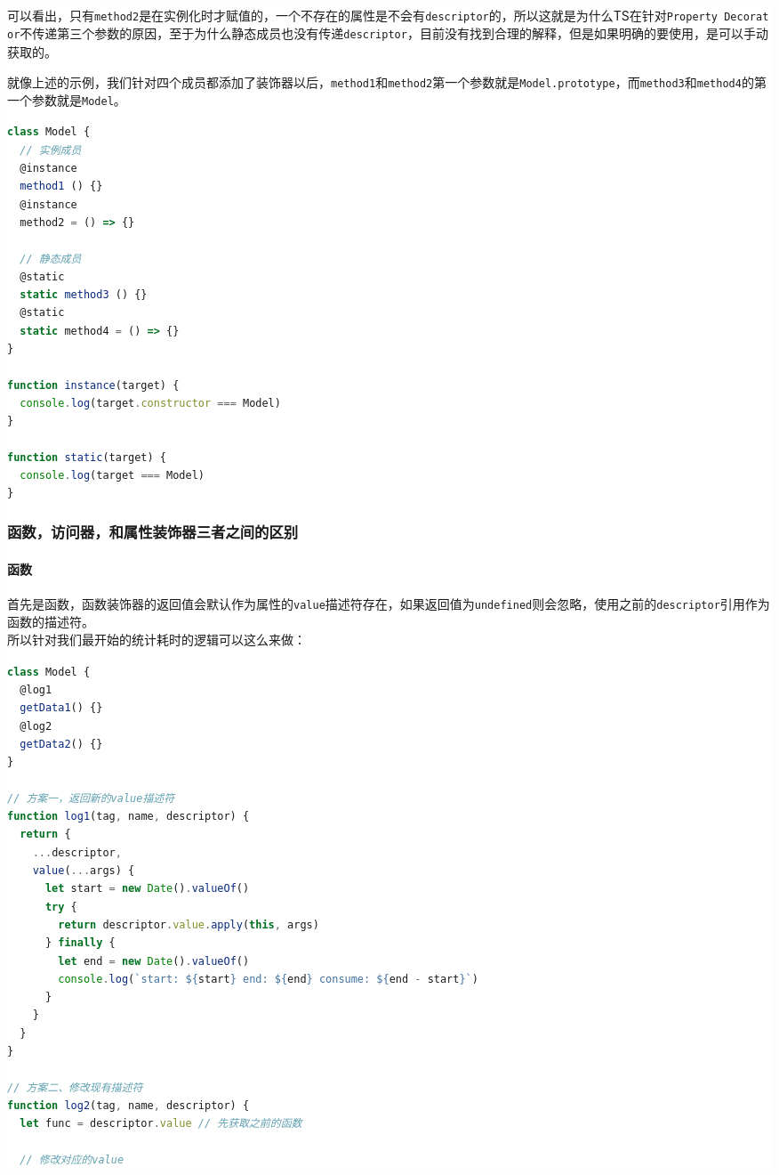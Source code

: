 可以看出，只有`method2`是在实例化时才赋值的，一个不存在的属性是不会有`descriptor`的，所以这就是为什么TS在针对`Property Decorator`不传递第三个参数的原因，至于为什么静态成员也没有传递`descriptor`，目前没有找到合理的解释，但是如果明确的要使用，是可以手动获取的。  

就像上述的示例，我们针对四个成员都添加了装饰器以后，`method1`和`method2`第一个参数就是`Model.prototype`，而`method3`和`method4`的第一个参数就是`Model`。  
```javascript
class Model {
  // 实例成员
  @instance
  method1 () {}
  @instance
  method2 = () => {}

  // 静态成员
  @static
  static method3 () {}
  @static
  static method4 = () => {}
}

function instance(target) {
  console.log(target.constructor === Model)
}

function static(target) {
  console.log(target === Model)
}
```

### 函数，访问器，和属性装饰器三者之间的区别

#### 函数

首先是函数，函数装饰器的返回值会默认作为属性的`value`描述符存在，如果返回值为`undefined`则会忽略，使用之前的`descriptor`引用作为函数的描述符。  
所以针对我们最开始的统计耗时的逻辑可以这么来做：  

```javascript
class Model {
  @log1
  getData1() {}
  @log2
  getData2() {}
}

// 方案一，返回新的value描述符
function log1(tag, name, descriptor) {
  return {
    ...descriptor,
    value(...args) {
      let start = new Date().valueOf()
      try {
        return descriptor.value.apply(this, args)
      } finally {
        let end = new Date().valueOf()
        console.log(`start: ${start} end: ${end} consume: ${end - start}`)
      }
    }
  }
}

// 方案二、修改现有描述符
function log2(tag, name, descriptor) {
  let func = descriptor.value // 先获取之前的函数

  // 修改对应的value
```